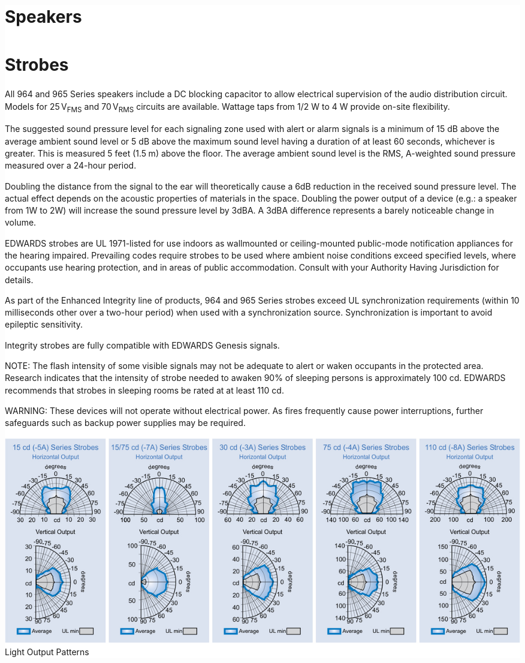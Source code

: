 # Speakers  

# Strobes  

All 964 and 965 Series speakers include a DC blocking capacitor to allow electrical supervision of the audio distribution circuit. Models for $25\,\mathrm{V}_{\mathsf{F M S}}$ and $70\,\mathrm{V}_{\mathrm{RMS}}$ circuits are available. Wattage taps from 1/2 W to 4 W provide on-site flexibility.  

The suggested sound pressure level for each signaling zone used with alert or alarm signals is a minimum of 15 dB above the average ambient sound level or 5 dB above the maximum sound level having a duration of at least 60 seconds, whichever is greater. This is measured 5 feet $(1.5\;\mathsf{m})$ above the floor. The average ambient sound level is the RMS, A-weighted sound pressure measured over a 24-hour period.  

Doubling the distance from the signal to the ear will theoretically cause a 6dB reduction in the received sound pressure level. The actual effect depends on the acoustic properties of materials in the space. Doubling the power output of a device (e.g.: a speaker from 1W to 2W) will increase the sound pressure level by 3dBA. A 3dBA difference represents a barely noticeable change in volume.  

EDWARDS strobes are UL 1971-listed for use indoors as wallmounted or ceiling-mounted public-mode notification appliances for the hearing impaired. Prevailing codes require strobes to be used where ambient noise conditions exceed specified levels, where occupants use hearing protection, and in areas of public accommodation. Consult with your Authority Having Jurisdiction for details.  

As part of the Enhanced Integrity line of products, 964 and 965 Series strobes exceed UL synchronization requirements (within 10 milliseconds other over a two-hour period) when used with a synchronization source.  Synchronization is important to avoid epileptic sensitivity.  

Integrity strobes are fully compatible with EDWARDS Genesis signals.  

NOTE: The flash intensity of some visible signals may not be adequate to alert or waken occupants in the protected area. Research indicates that the intensity of strobe needed to awaken $90\%$ of sleeping persons is approximately 100 cd. EDWARDS recommends that strobes in sleeping rooms be rated at at least 110 cd.  

WARNING: These devices will not operate without electrical power. As fires frequently cause power interruptions, further safeguards such as backup power supplies may be required.  

![](images/dd6dcd9a5c49ec9ecf162b5d0bbb43028afeac274afe6370616b86872492cb0c.jpg)  
Light Output Patterns  

